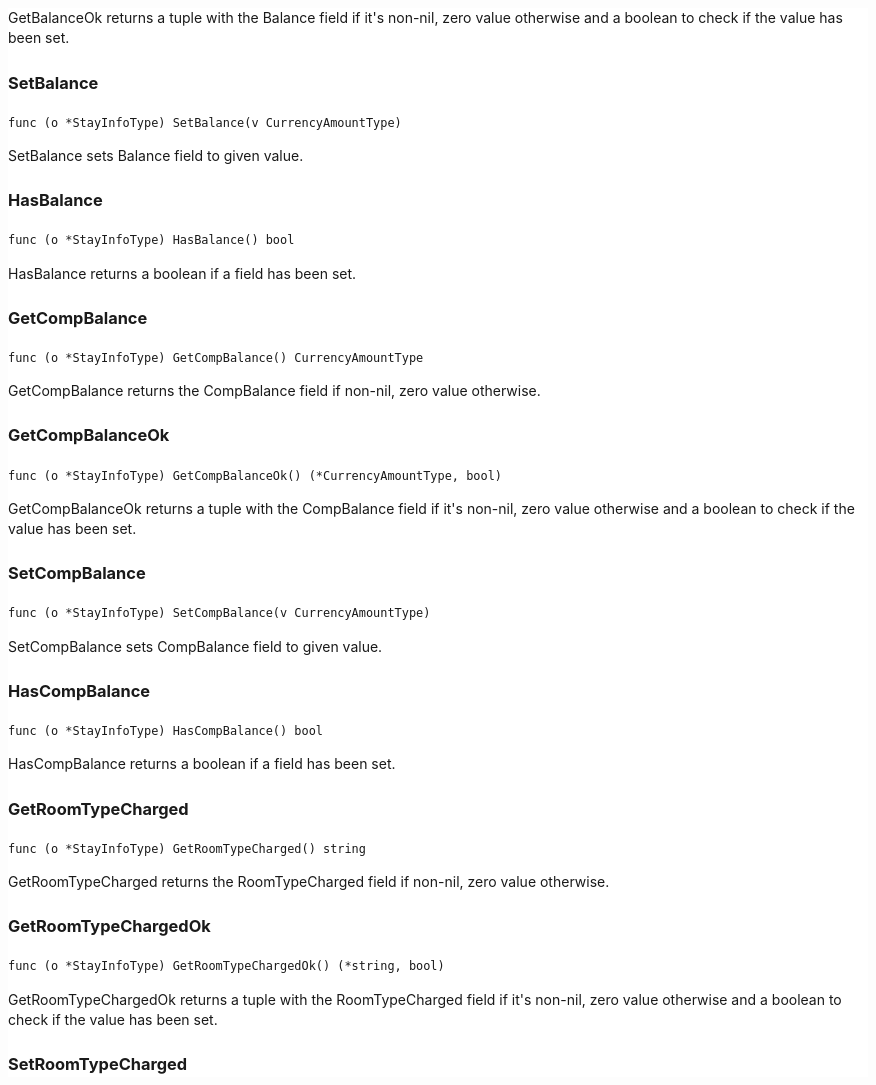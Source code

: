 GetBalanceOk returns a tuple with the Balance field if it's non-nil, zero value otherwise
and a boolean to check if the value has been set.

### SetBalance

`func (o *StayInfoType) SetBalance(v CurrencyAmountType)`

SetBalance sets Balance field to given value.

### HasBalance

`func (o *StayInfoType) HasBalance() bool`

HasBalance returns a boolean if a field has been set.

### GetCompBalance

`func (o *StayInfoType) GetCompBalance() CurrencyAmountType`

GetCompBalance returns the CompBalance field if non-nil, zero value otherwise.

### GetCompBalanceOk

`func (o *StayInfoType) GetCompBalanceOk() (*CurrencyAmountType, bool)`

GetCompBalanceOk returns a tuple with the CompBalance field if it's non-nil, zero value otherwise
and a boolean to check if the value has been set.

### SetCompBalance

`func (o *StayInfoType) SetCompBalance(v CurrencyAmountType)`

SetCompBalance sets CompBalance field to given value.

### HasCompBalance

`func (o *StayInfoType) HasCompBalance() bool`

HasCompBalance returns a boolean if a field has been set.

### GetRoomTypeCharged

`func (o *StayInfoType) GetRoomTypeCharged() string`

GetRoomTypeCharged returns the RoomTypeCharged field if non-nil, zero value otherwise.

### GetRoomTypeChargedOk

`func (o *StayInfoType) GetRoomTypeChargedOk() (*string, bool)`

GetRoomTypeChargedOk returns a tuple with the RoomTypeCharged field if it's non-nil, zero value otherwise
and a boolean to check if the value has been set.

### SetRoomTypeCharged
